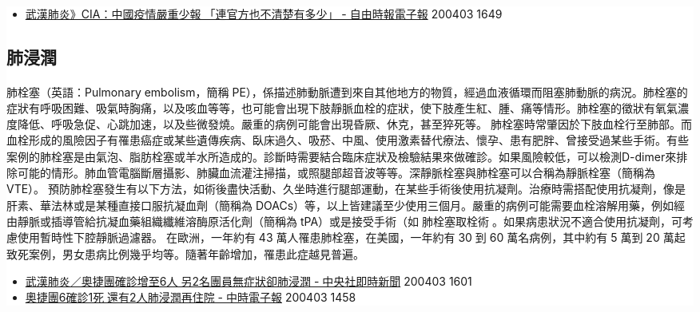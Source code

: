 - [武漢肺炎》CIA：中國疫情嚴重少報 「連官方也不清楚有多少」 - 自由時報電子報](https://news.ltn.com.tw/news/world/breakingnews/3122070 "武漢肺炎》CIA：中國疫情嚴重少報 「連官方也不清楚有多少」 - 自由時報電子報") 200403 1649

## 肺浸潤

肺栓塞（英語：Pulmonary embolism，簡稱 PE），係描述肺動脈遭到來自其他地方的物質，經過血液循環而阻塞肺動脈的病況。肺栓塞的症狀有呼吸困難、吸氣時胸痛，以及咳血等等，也可能會出現下肢靜脈血栓的症狀，使下肢產生紅、腫、痛等情形。肺栓塞的徵狀有氧氣濃度降低、呼吸急促、心跳加速，以及些微發燒。嚴重的病例可能會出現昏厥、休克，甚至猝死等。
肺栓塞時常肇因於下肢血栓行至肺部。而血栓形成的風險因子有罹患癌症或某些遺傳疾病、臥床過久、吸菸、中風、使用激素替代療法、懷孕、患有肥胖、曾接受過某些手術。有些案例的肺栓塞是由氣泡、脂肪栓塞或羊水所造成的。診斷時需要結合臨床症狀及檢驗結果來做確診。如果風險較低，可以檢測D-dimer來排除可能的情形。肺血管電腦斷層攝影、肺臟血流灌注掃描，或照腿部超音波等等。深靜脈栓塞與肺栓塞可以合稱為靜脈栓塞（簡稱為 VTE）。
預防肺栓塞發生有以下方法，如術後盡快活動、久坐時進行腿部運動，在某些手術後使用抗凝劑。治療時需搭配使用抗凝劑，像是肝素、華法林或是某種直接口服抗凝血劑（簡稱為 DOACs）等，以上皆建議至少使用三個月。嚴重的病例可能需要﻿﻿血栓溶解用藥，例如經由靜脈或插導管給抗凝血藥組織纖維溶酶原活化劑（簡稱為 tPA）或是接受手術（如 肺栓塞取栓術﻿ 。如果病患狀況不適合使用抗凝劑，可考慮使用暫時性下腔靜脈過濾器。
在歐洲，一年約有 43 萬人罹患肺栓塞，在美國，一年約有 30 到 60 萬名病例，其中約有 5 萬到 20 萬起致死案例，男女患病比例幾乎均等。隨著年齡增加，罹患此症越見普遍。
- [武漢肺炎／奧捷團確診增至6人 另2名團員無症狀卻肺浸潤 - 中央社即時新聞](https://www.cna.com.tw/news/firstnews/202004030148.aspx "武漢肺炎／奧捷團確診增至6人 另2名團員無症狀卻肺浸潤 - 中央社即時新聞") 200403 1601
- [奧捷團6確診1死 還有2人肺浸潤再住院 - 中時電子報](https://www.chinatimes.com/realtimenews/20200403002335-260405?ctrack=mo_main_rtime_p01 "奧捷團6確診1死 還有2人肺浸潤再住院 - 中時電子報") 200403 1458
